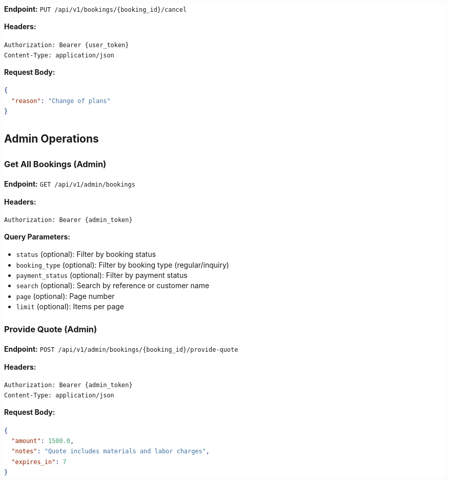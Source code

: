 **Endpoint:** `PUT /api/v1/bookings/{booking_id}/cancel`

**Headers:**

```
Authorization: Bearer {user_token}
Content-Type: application/json
```

**Request Body:**

```json
{
  "reason": "Change of plans"
}
```

## Admin Operations

### Get All Bookings (Admin)

**Endpoint:** `GET /api/v1/admin/bookings`

**Headers:**

```
Authorization: Bearer {admin_token}
```

**Query Parameters:**

- `status` (optional): Filter by booking status
- `booking_type` (optional): Filter by booking type (regular/inquiry)
- `payment_status` (optional): Filter by payment status
- `search` (optional): Search by reference or customer name
- `page` (optional): Page number
- `limit` (optional): Items per page

### Provide Quote (Admin)

**Endpoint:** `POST /api/v1/admin/bookings/{booking_id}/provide-quote`

**Headers:**

```
Authorization: Bearer {admin_token}
Content-Type: application/json
```

**Request Body:**

```json
{
  "amount": 1500.0,
  "notes": "Quote includes materials and labor charges",
  "expires_in": 7
}
```
